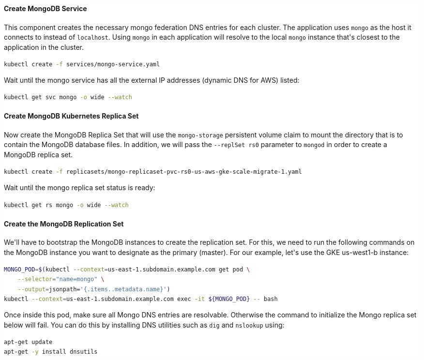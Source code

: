 #### Create MongoDB Service

This component creates the necessary mongo federation DNS entries for each cluster. The application uses `mongo` as
the host it connects to instead of `localhost`. Using `mongo` in each application will resolve to the local `mongo` instance
that's closest to the application in the cluster.

```bash
kubectl create -f services/mongo-service.yaml
```

Wait until the mongo service has all the external IP addresses (dynamic DNS for AWS) listed:

```bash
kubectl get svc mongo -o wide --watch
```

#### Create MongoDB Kubernetes Replica Set

Now create the  MongoDB Replica Set that will use the `mongo-storage` persistent volume claim to mount the
directory that is to contain the MongoDB database files. In addition, we will pass the `--replSet rs0` parameter
to `mongod` in order to create a MongoDB replica set.

```bash
kubectl create -f replicasets/mongo-replicaset-pvc-rs0-us-aws-gke-scale-migrate-1.yaml
```

Wait until the mongo replica set status is ready:

```bash
kubectl get rs mongo -o wide --watch
```

#### Create the MongoDB Replication Set

We'll have to bootstrap the MongoDB instances to create the replication set. For this,
we need to run the following commands on the MongoDB instance you want to designate as the primary (master). For our example,
let's use the GKE us-west1-b instance:

```bash
MONGO_POD=$(kubectl --context=us-east-1.subdomain.example.com get pod \
    --selector="name=mongo" \
    --output=jsonpath='{.items..metadata.name}')
kubectl --context=us-east-1.subdomain.example.com exec -it ${MONGO_POD} -- bash
```

Once inside this pod, make sure all Mongo DNS entries are resolvable. Otherwise the command to
initialize the Mongo replica set below will fail. You can do this by installing DNS utilities such as `dig` and `nslookup` using:

```bash
apt-get update
apt-get -y install dnsutils
```
